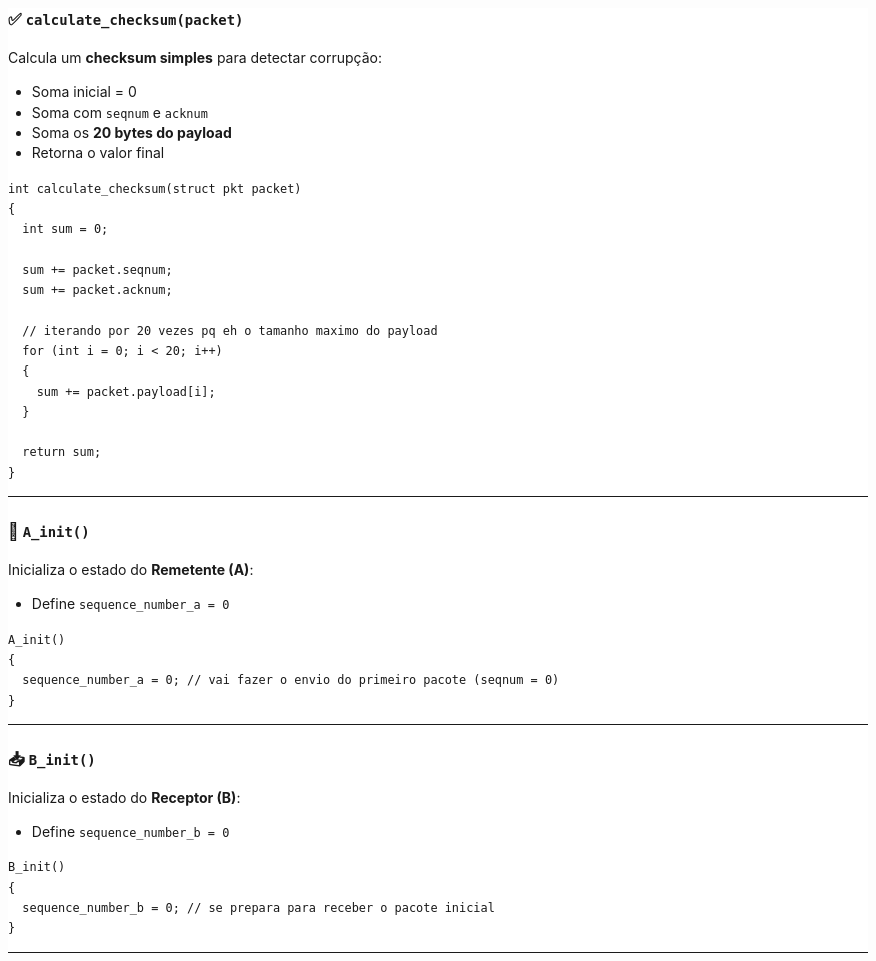 ### ✅ `calculate_checksum(packet)`

Calcula um **checksum simples** para detectar corrupção:

- Soma inicial = 0
- Soma com `seqnum` e `acknum`
- Soma os **20 bytes do payload**
- Retorna o valor final

```
int calculate_checksum(struct pkt packet)
{
  int sum = 0;

  sum += packet.seqnum;
  sum += packet.acknum;

  // iterando por 20 vezes pq eh o tamanho maximo do payload
  for (int i = 0; i < 20; i++)
  {
    sum += packet.payload[i];
  }

  return sum;
}
```

---

### 🧾 `A_init()`

Inicializa o estado do **Remetente (A)**:

- Define `sequence_number_a = 0`

```
A_init()
{
  sequence_number_a = 0; // vai fazer o envio do primeiro pacote (seqnum = 0)
}
```

---

### 📥 `B_init()`

Inicializa o estado do **Receptor (B)**:

- Define `sequence_number_b = 0`

```
B_init()
{
  sequence_number_b = 0; // se prepara para receber o pacote inicial
}
```

---